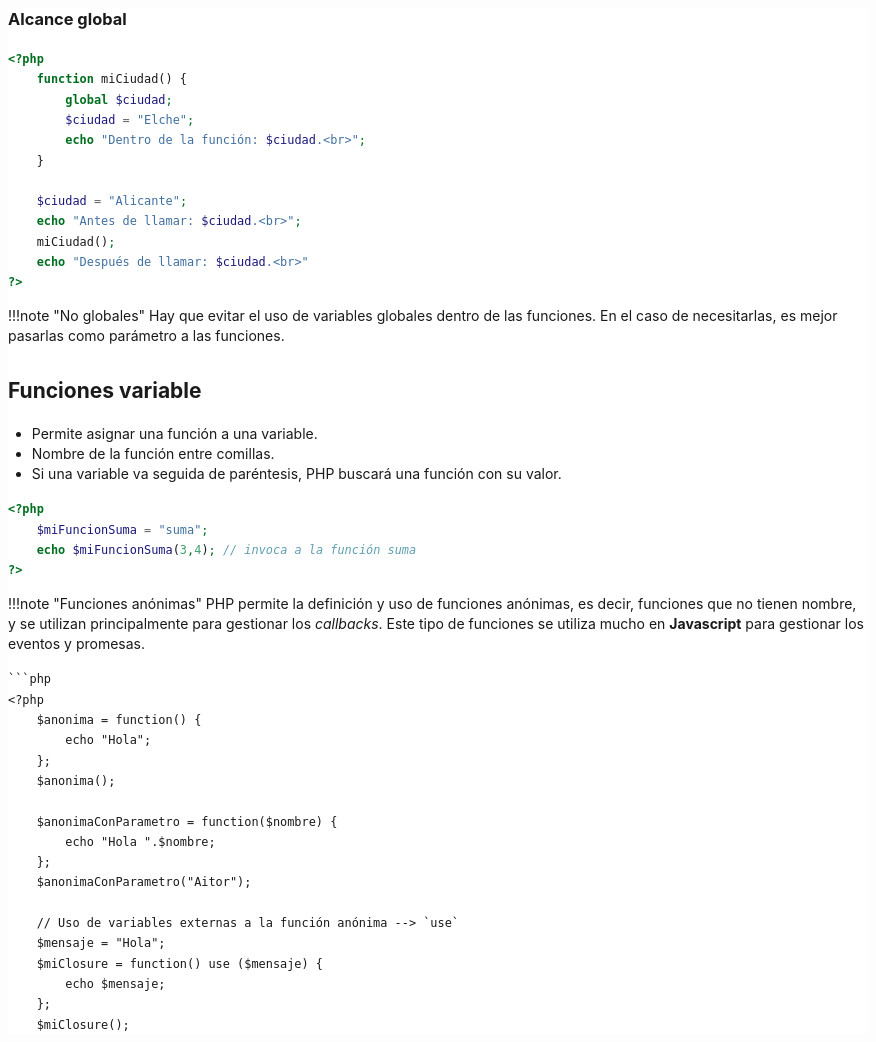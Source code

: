 ### Alcance global

```php
<?php
 	function miCiudad() {
 	 	global $ciudad;
 	 	$ciudad = "Elche";
 	 	echo "Dentro de la función: $ciudad.<br>";
 	}

 	$ciudad = "Alicante";
 	echo "Antes de llamar: $ciudad.<br>";
 	miCiudad();
 	echo "Después de llamar: $ciudad.<br>"
?>
```
!!!note "No globales"
 	Hay que evitar el uso de variables globales dentro de las funciones. En el caso de necesitarlas, es mejor pasarlas como parámetro a las funciones.


## Funciones variable

- Permite asignar una función a una variable.
- Nombre de la función entre comillas.
- Si una variable va seguida de paréntesis, PHP buscará una función con su valor.

```php
<?php
 	$miFuncionSuma = "suma";
 	echo $miFuncionSuma(3,4); // invoca a la función suma
?>
```
!!!note "Funciones anónimas"
 	PHP permite la definición y uso de funciones anónimas, es decir, funciones que no tienen nombre, y se utilizan principalmente para gestionar los *callbacks*. Este tipo de funciones se utiliza mucho en **Javascript** para gestionar los eventos y promesas.
 	
 	```php
 	<?php
 		$anonima = function() {
 			echo "Hola";
 	 	};
 	 	$anonima();
 	
 	 	$anonimaConParametro = function($nombre) {
 	 	 	echo "Hola ".$nombre;
 	 	};
 	 	$anonimaConParametro("Aitor");
 	 
 	 	// Uso de variables externas a la función anónima --> `use`
 	 	$mensaje = "Hola";
 	 	$miClosure = function() use ($mensaje) {
 	 	 	echo $mensaje;
 	 	};
 	 	$miClosure();
 	
